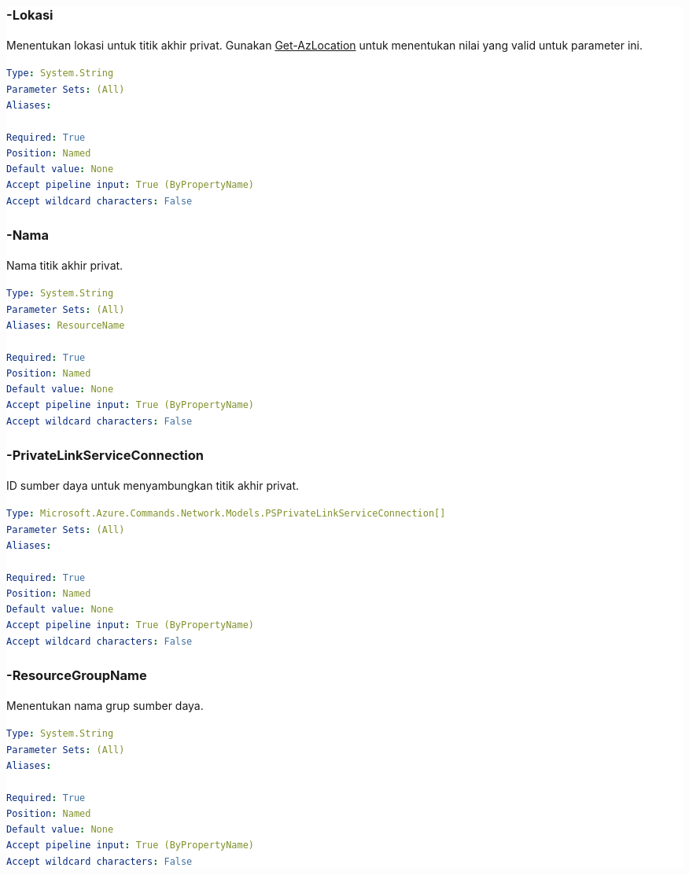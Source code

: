 ### -Lokasi

Menentukan lokasi untuk titik akhir privat. Gunakan [Get-AzLocation](/powershell/module/az.resources/get-azlocation) untuk menentukan nilai yang valid untuk parameter ini.

```yaml
Type: System.String
Parameter Sets: (All)
Aliases:

Required: True
Position: Named
Default value: None
Accept pipeline input: True (ByPropertyName)
Accept wildcard characters: False
```

### -Nama

Nama titik akhir privat.

```yaml
Type: System.String
Parameter Sets: (All)
Aliases: ResourceName

Required: True
Position: Named
Default value: None
Accept pipeline input: True (ByPropertyName)
Accept wildcard characters: False
```

### -PrivateLinkServiceConnection

ID sumber daya untuk menyambungkan titik akhir privat.

```yaml
Type: Microsoft.Azure.Commands.Network.Models.PSPrivateLinkServiceConnection[]
Parameter Sets: (All)
Aliases:

Required: True
Position: Named
Default value: None
Accept pipeline input: True (ByPropertyName)
Accept wildcard characters: False
```

### -ResourceGroupName

Menentukan nama grup sumber daya.

```yaml
Type: System.String
Parameter Sets: (All)
Aliases:

Required: True
Position: Named
Default value: None
Accept pipeline input: True (ByPropertyName)
Accept wildcard characters: False
```
